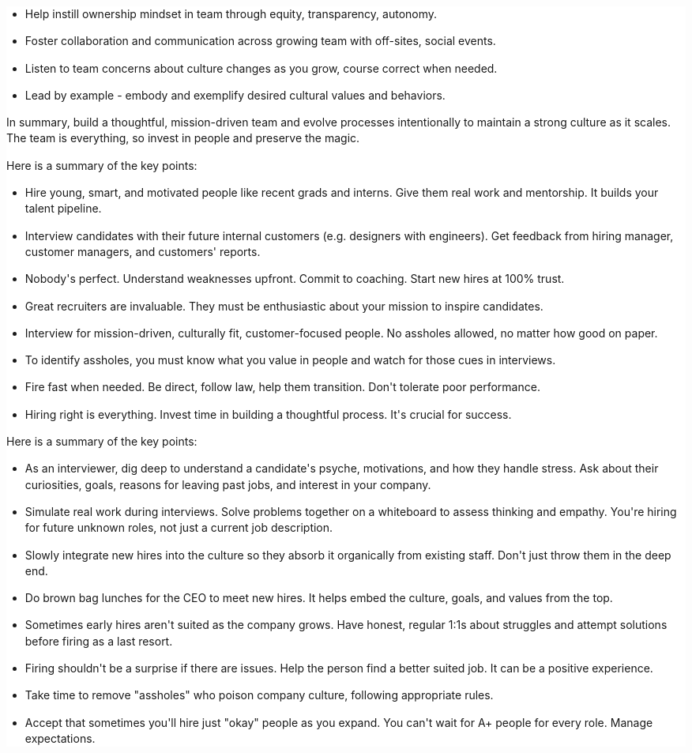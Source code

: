 - Help instill ownership mindset in team through equity, transparency, autonomy.

- Foster collaboration and communication across growing team with off-sites, social events.

- Listen to team concerns about culture changes as you grow, course correct when needed.

- Lead by example - embody and exemplify desired cultural values and behaviors.

In summary, build a thoughtful, mission-driven team and evolve processes intentionally to maintain a strong culture as it scales. The team is everything, so invest in people and preserve the magic.

 Here is a summary of the key points:

- Hire young, smart, and motivated people like recent grads and interns. Give them real work and mentorship. It builds your talent pipeline.

- Interview candidates with their future internal customers (e.g. designers with engineers). Get feedback from hiring manager, customer managers, and customers' reports. 

- Nobody's perfect. Understand weaknesses upfront. Commit to coaching. Start new hires at 100% trust.

- Great recruiters are invaluable. They must be enthusiastic about your mission to inspire candidates.

- Interview for mission-driven, culturally fit, customer-focused people. No assholes allowed, no matter how good on paper.

- To identify assholes, you must know what you value in people and watch for those cues in interviews.

- Fire fast when needed. Be direct, follow law, help them transition. Don't tolerate poor performance. 

- Hiring right is everything. Invest time in building a thoughtful process. It's crucial for success.

 Here is a summary of the key points:

- As an interviewer, dig deep to understand a candidate's psyche, motivations, and how they handle stress. Ask about their curiosities, goals, reasons for leaving past jobs, and interest in your company. 

- Simulate real work during interviews. Solve problems together on a whiteboard to assess thinking and empathy. You're hiring for future unknown roles, not just a current job description.

- Slowly integrate new hires into the culture so they absorb it organically from existing staff. Don't just throw them in the deep end. 

- Do brown bag lunches for the CEO to meet new hires. It helps embed the culture, goals, and values from the top.

- Sometimes early hires aren't suited as the company grows. Have honest, regular 1:1s about struggles and attempt solutions before firing as a last resort.

- Firing shouldn't be a surprise if there are issues. Help the person find a better suited job. It can be a positive experience.

- Take time to remove "assholes" who poison company culture, following appropriate rules. 

- Accept that sometimes you'll hire just "okay" people as you expand. You can't wait for A+ people for every role. Manage expectations.
